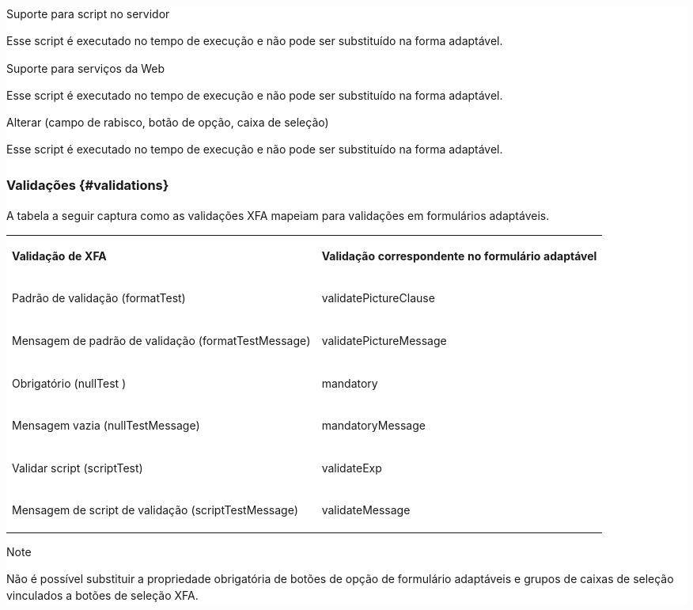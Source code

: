    <td><p>Suporte para script no servidor</p> </td> 
   <td><p>Esse script é executado no tempo de execução e não pode ser substituído na forma adaptável.</p> </td> 
  </tr>
  <tr>
   <td><p>Suporte para serviços da Web</p> </td> 
   <td><p>Esse script é executado no tempo de execução e não pode ser substituído na forma adaptável.</p> </td> 
  </tr>
  <tr>
   <td><p>Alterar (campo de rabisco, botão de opção, caixa de seleção)</p> </td> 
   <td><p>Esse script é executado no tempo de execução e não pode ser substituído na forma adaptável.</p> </td> 
  </tr>
 </tbody>
</table>

### Validações {#validations}

A tabela a seguir captura como as validações XFA mapeiam para validações em formulários adaptáveis.

<table> 
 <tbody>
  <tr>
   <td><p><strong>Validação de XFA</strong></p> </td> 
   <td><p><strong>Validação correspondente no formulário adaptável</strong></p> </td> 
  </tr>
  <tr>
   <td><p>Padrão de validação (formatTest)</p> </td> 
   <td><p>validatePictureClause</p> </td> 
  </tr>
  <tr>
   <td><p>Mensagem de padrão de validação (formatTestMessage)</p> </td> 
   <td><p>validatePictureMessage</p> </td> 
  </tr>
  <tr>
   <td><p>Obrigatório (nullTest )</p> </td> 
   <td><p>mandatory </p> </td> 
  </tr>
  <tr>
   <td><p>Mensagem vazia (nullTestMessage) </p> </td> 
   <td><p>mandatoryMessage</p> </td> 
  </tr>
  <tr>
   <td><p>Validar script (scriptTest)</p> </td> 
   <td><p>validateExp</p> </td> 
  </tr>
  <tr>
   <td><p>Mensagem de script de validação (scriptTestMessage)</p> </td> 
   <td><p>validateMessage</p> </td> 
  </tr>
 </tbody>
</table>

>[!NOTE]
>
>Não é possível substituir a propriedade obrigatória de botões de opção de formulário adaptáveis e grupos de caixas de seleção vinculados a botões de seleção XFA.
